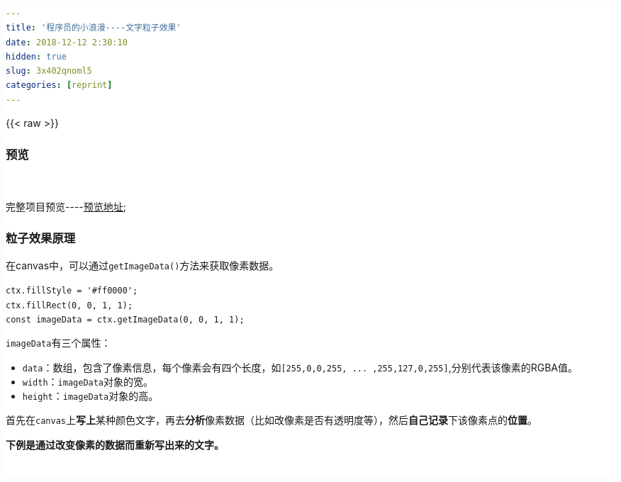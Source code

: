 ```yaml
---
title: '程序员的小浪漫----文字粒子效果' 
date: 2018-12-12 2:30:10
hidden: true
slug: 3x402qnoml5
categories: [reprint]
---
```


{{< raw >}}

                    
<h3 id="articleHeader0">预览</h3>
<p><span class="img-wrap"><img data-src="/img/remote/1460000013379709?w=476&amp;h=361" src="https://static.alili.tech/img/remote/1460000013379709?w=476&amp;h=361" alt="" title="" style="cursor: pointer; display: inline;"></span></p>
<p>完整项目预览----<a href="http://lingyouhuiquanla.com/lover/" rel="nofollow noreferrer" target="_blank">预览地址</a>;</p>
<h3 id="articleHeader1">粒子效果原理</h3>
<p>在canvas中，可以通过<code>getImageData()</code>方法来获取像素数据。</p>
<div class="widget-codetool" style="display:none;">
      <div class="widget-codetool--inner">
      <span class="selectCode code-tool" data-toggle="tooltip" data-placement="top" title="" data-original-title="全选"></span>
      <span type="button" class="copyCode code-tool" data-toggle="tooltip" data-placement="top" data-clipboard-text="ctx.fillStyle = '#ff0000';
ctx.fillRect(0, 0, 1, 1);
const imageData = ctx.getImageData(0, 0, 1, 1);" title="" data-original-title="复制"></span>
      <span type="button" class="saveToNote code-tool" data-toggle="tooltip" data-placement="top" title="" data-original-title="放进笔记"></span>
      </div>
      </div><pre class="javascript hljs"><code class="javascript">ctx.fillStyle = <span class="hljs-string">'#ff0000'</span>;
ctx.fillRect(<span class="hljs-number">0</span>, <span class="hljs-number">0</span>, <span class="hljs-number">1</span>, <span class="hljs-number">1</span>);
<span class="hljs-keyword">const</span> imageData = ctx.getImageData(<span class="hljs-number">0</span>, <span class="hljs-number">0</span>, <span class="hljs-number">1</span>, <span class="hljs-number">1</span>);</code></pre>
<p><code>imageData</code>有三个属性：</p>
<ul>
<li>
<code>data</code>：数组，包含了像素信息，每个像素会有四个长度，如<code>[255,0,0,255, ... ,255,127,0,255]</code>,分别代表该像素的RGBA值。</li>
<li>
<code>width</code>：<code>imageData</code>对象的宽。</li>
<li>
<code>height</code>：<code>imageData</code>对象的高。</li>
</ul>
<p>首先在<code>canvas</code>上<strong>写上</strong>某种颜色文字，再去<strong>分析</strong>像素数据（比如改像素是否有透明度等），然后<strong>自己记录</strong>下该像素点的<strong>位置</strong>。</p>
<p><strong>下例是通过改变像素的数据而重新写出来的文字。</strong></p>
<p><span class="img-wrap"><img data-src="/img/remote/1460000013379710?w=281&amp;h=114" src="https://static.alili.tech/img/remote/1460000013379710?w=281&amp;h=114" alt="" title="" style="cursor: pointer;"></span></p>
<div class="widget-codetool" style="display:none;">
      <div class="widget-codetool--inner">
      <span class="selectCode code-tool" data-toggle="tooltip" data-placement="top" title="" data-original-title="全选"></span>
      <span type="button" class="copyCode code-tool" data-toggle="tooltip" data-placement="top" data-clipboard-text="ctx.font = 'bold 40px Arial';
ctx.textBaseline = 'middle';
ctx.textAlign = 'center';
ctx.fillText('你好啊', 60, 20);
